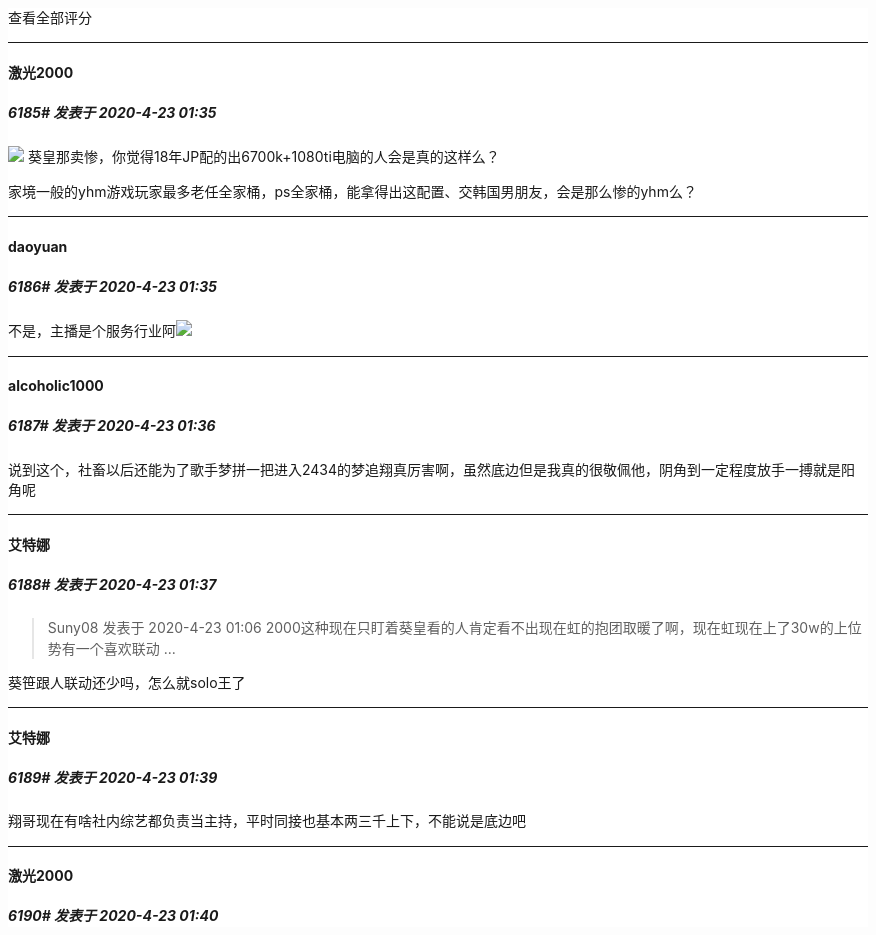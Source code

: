 
查看全部评分


-----

####  激光2000  
##### 6185#       发表于 2020-4-23 01:35


<img src="https://static.saraba1st.com/image/smiley/face2017/004.gif" referrerpolicy="no-referrer"> 葵皇那卖惨，你觉得18年JP配的出6700k+1080ti电脑的人会是真的这样么？


家境一般的yhm游戏玩家最多老任全家桶，ps全家桶，能拿得出这配置、交韩国男朋友，会是那么惨的yhm么？


-----

####  daoyuan  
##### 6186#       发表于 2020-4-23 01:35


不是，主播是个服务行业阿<img src="https://static.saraba1st.com/image/smiley/face2017/013.png" referrerpolicy="no-referrer">


-----

####  alcoholic1000  
##### 6187#       发表于 2020-4-23 01:36


说到这个，社畜以后还能为了歌手梦拼一把进入2434的梦追翔真厉害啊，虽然底边但是我真的很敬佩他，阴角到一定程度放手一搏就是阳角呢


-----

####  艾特娜  
##### 6188#       发表于 2020-4-23 01:37


<blockquote>Suny08 发表于 2020-4-23 01:06
2000这种现在只盯着葵皇看的人肯定看不出现在虹的抱团取暖了啊，现在虹现在上了30w的上位势有一个喜欢联动 ...</blockquote>
葵笹跟人联动还少吗，怎么就solo王了


-----

####  艾特娜  
##### 6189#       发表于 2020-4-23 01:39


翔哥现在有啥社内综艺都负责当主持，平时同接也基本两三千上下，不能说是底边吧


-----

####  激光2000  
##### 6190#       发表于 2020-4-23 01:40
